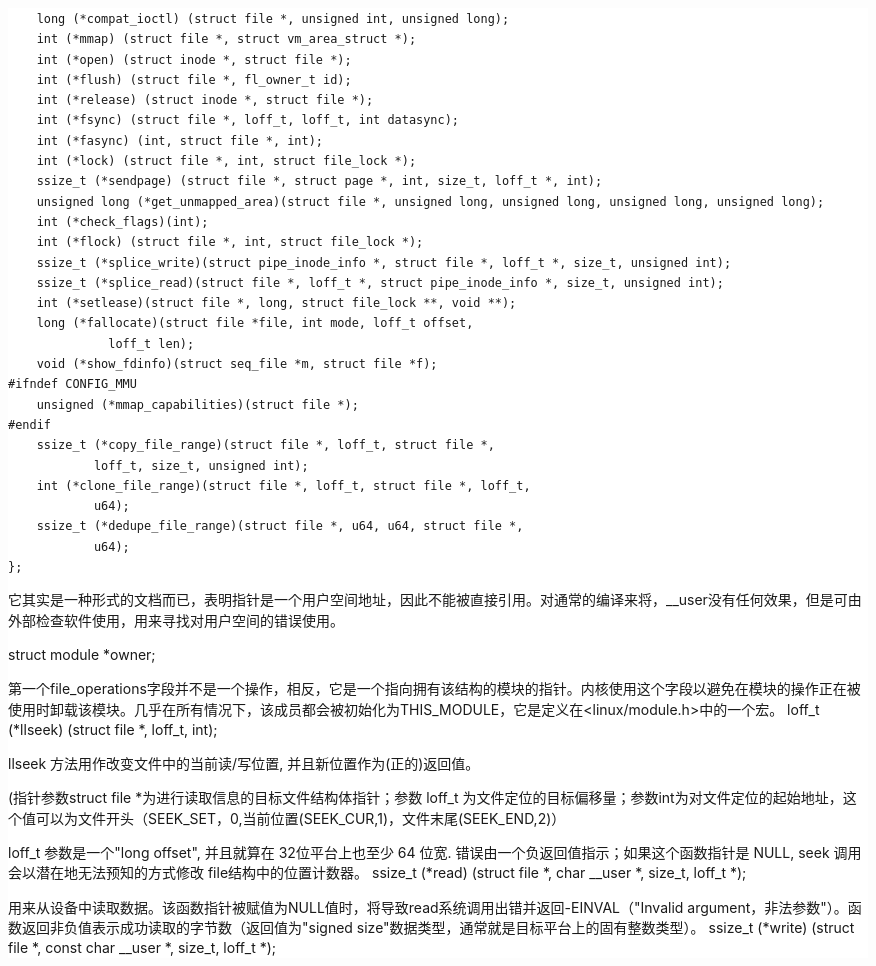 ```
	long (*compat_ioctl) (struct file *, unsigned int, unsigned long);
	int (*mmap) (struct file *, struct vm_area_struct *);
	int (*open) (struct inode *, struct file *);
	int (*flush) (struct file *, fl_owner_t id);
	int (*release) (struct inode *, struct file *);
	int (*fsync) (struct file *, loff_t, loff_t, int datasync);
	int (*fasync) (int, struct file *, int);
	int (*lock) (struct file *, int, struct file_lock *);
	ssize_t (*sendpage) (struct file *, struct page *, int, size_t, loff_t *, int);
	unsigned long (*get_unmapped_area)(struct file *, unsigned long, unsigned long, unsigned long, unsigned long);
	int (*check_flags)(int);
	int (*flock) (struct file *, int, struct file_lock *);
	ssize_t (*splice_write)(struct pipe_inode_info *, struct file *, loff_t *, size_t, unsigned int);
	ssize_t (*splice_read)(struct file *, loff_t *, struct pipe_inode_info *, size_t, unsigned int);
	int (*setlease)(struct file *, long, struct file_lock **, void **);
	long (*fallocate)(struct file *file, int mode, loff_t offset,
			  loff_t len);
	void (*show_fdinfo)(struct seq_file *m, struct file *f);
#ifndef CONFIG_MMU
	unsigned (*mmap_capabilities)(struct file *);
#endif
	ssize_t (*copy_file_range)(struct file *, loff_t, struct file *,
			loff_t, size_t, unsigned int);
	int (*clone_file_range)(struct file *, loff_t, struct file *, loff_t,
			u64);
	ssize_t (*dedupe_file_range)(struct file *, u64, u64, struct file *,
			u64);
};
```
它其实是一种形式的文档而已，表明指针是一个用户空间地址，因此不能被直接引用。对通常的编译来将，__user没有任何效果，但是可由外部检查软件使用，用来寻找对用户空间的错误使用。


struct module *owner;

第一个file_operations字段并不是一个操作，相反，它是一个指向拥有该结构的模块的指针。内核使用这个字段以避免在模块的操作正在被使用时卸载该模块。几乎在所有情况下，该成员都会被初始化为THIS_MODULE，它是定义在<linux/module.h>中的一个宏。
loff_t (*llseek) (struct file *, loff_t, int);

llseek 方法用作改变文件中的当前读/写位置, 并且新位置作为(正的)返回值。

(指针参数struct file *为进行读取信息的目标文件结构体指针；参数 loff_t 为文件定位的目标偏移量；参数int为对文件定位的起始地址，这个值可以为文件开头（SEEK_SET，0,当前位置(SEEK_CUR,1)，文件末尾(SEEK_END,2)）

loff_t 参数是一个"long offset", 并且就算在 32位平台上也至少 64 位宽. 错误由一个负返回值指示；如果这个函数指针是 NULL, seek 调用会以潜在地无法预知的方式修改 file结构中的位置计数器。
ssize_t (*read) (struct file *, char __user *, size_t, loff_t *);

用来从设备中读取数据。该函数指针被赋值为NULL值时，将导致read系统调用出错并返回-EINVAL（"Invalid argument，非法参数"）。函数返回非负值表示成功读取的字节数（返回值为"signed size"数据类型，通常就是目标平台上的固有整数类型）。
ssize_t (*write) (struct file *, const char __user *, size_t, loff_t *);
